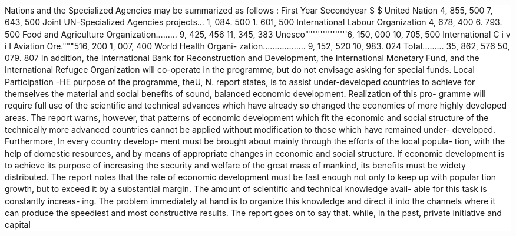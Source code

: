 Nations and the Specialized Agencies may
be summarized as follows :
First Year Secondyear
$ $
United Nation 4, 855, 500 7, 643, 500
Joint UN-Specialized
Agencies projects... 1, 084. 500 1. 601, 500
International Labour
Organization 4, 678, 400 6. 793. 500
Food and Agriculture
Organization......... 9, 425, 456 11, 345, 383
Unesco""''''''''''''''6, 150, 000 10, 705, 500
International C i v i I
Aviation Ore."""516, 200 1, 007, 400
World Health Organi-
zation.................. 9, 152, 520 10, 983. 024
Total......... 35, 862, 576 50, 079. 807
In addition, the International Bank for
Reconstruction and Development, the
International Monetary Fund, and the
International Refugee Organization will
co-operate in the programme, but do not
envisage asking for special funds.
Local Participation
-HE purpose of the programme, theU, N. report states, is to assist
under-developed countries to achieve
for themselves the material and social
benefits of sound, balanced economic
development. Realization of this pro-
gramme will require full use of the
scientific and technical advances which
have already so changed the economics
of more highly developed areas. The
report warns, however, that patterns of
economic development which fit the
economic and social structure of the
technically more advanced countries
cannot be applied without modification
to those which have remained under-
developed.
Furthermore, In every country develop-
ment must be brought about mainly
through the efforts of the local popula-
tion, with the help of domestic resources,
and by means of appropriate changes in
economic and social structure. If economic
development is to achieve its purpose of
increasing the security and welfare of
the great mass of mankind, its benefits
must be widety distributed.
The report notes that the rate of
economic development must be fast
enough not only to keep up with popular
tion growth, but to exceed it by a
substantial margin. The amount of
scientific and technical knowledge avail-
able for this task is constantly increas-
ing. The problem immediately at hand is
to organize this knowledge and direct it
into the channels where it can produce
the speediest and most constructive
results.
The report goes on to say that. while,
in the past, private initiative and capital